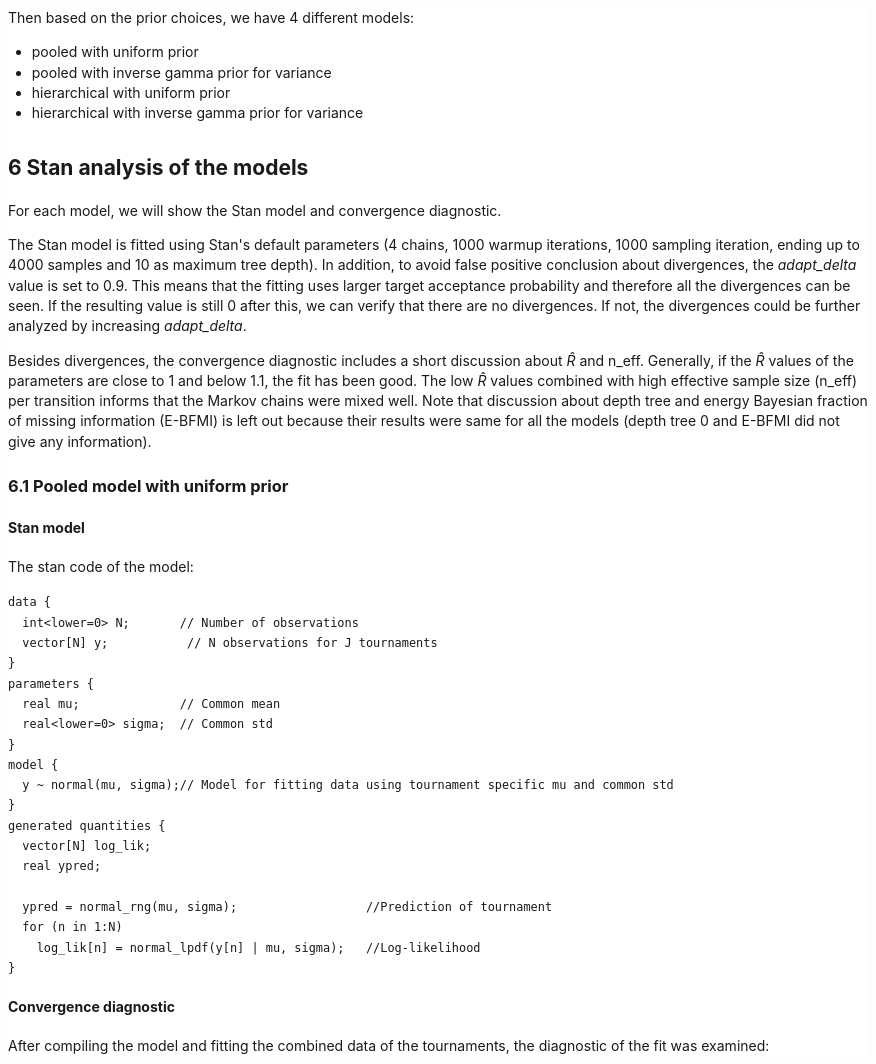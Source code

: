 Then based on the prior choices, we have 4 different models:
* pooled with uniform prior
* pooled with inverse gamma prior for variance
* hierarchical with uniform prior
* hierarchical with inverse gamma prior for variance

## 6 Stan analysis of the models

For each model, we will show the Stan model and convergence diagnostic.

The Stan model is fitted using Stan's default parameters (4 chains, 1000 warmup iterations, 1000 sampling iteration, ending up to 4000 samples and 10 as maximum tree depth). In addition, to avoid false positive conclusion about divergences, the *adapt_delta* value is set to 0.9. This means that the fitting uses larger target acceptance probability and therefore all the divergences can be seen. If the resulting value is still 0 after this, we can verify that there are no divergences. If not, the divergences could be further analyzed by increasing *adapt_delta*.

Besides divergences, the convergence diagnostic includes a short discussion about $\hat R$ and n_eff. Generally, if the $\hat R$ values of the parameters are close to 1 and below 1.1, the fit has been good. The low $\hat R$ values combined with high effective sample size (n_eff) per transition informs that the Markov chains were mixed well. Note that discussion about depth tree and energy Bayesian fraction of missing information (E-BFMI) is left out because their results were same for all the models (depth tree 0 and E-BFMI did not give any information).

### 6.1 Pooled model with uniform prior

#### Stan model

The stan code of the model:
```
data {
  int<lower=0> N;		// Number of observations
  vector[N] y;           // N observations for J tournaments
}
parameters {
  real mu;              // Common mean
  real<lower=0> sigma;  // Common std
}
model {
  y ~ normal(mu, sigma);// Model for fitting data using tournament specific mu and common std
}
generated quantities {
  vector[N] log_lik;
  real ypred;
  
  ypred = normal_rng(mu, sigma);	              //Prediction of tournament
  for (n in 1:N)
    log_lik[n] = normal_lpdf(y[n] | mu, sigma);   //Log-likelihood
}
```
#### Convergence diagnostic
After compiling the model and fitting the combined data of the tournaments, the diagnostic of the fit was examined:
